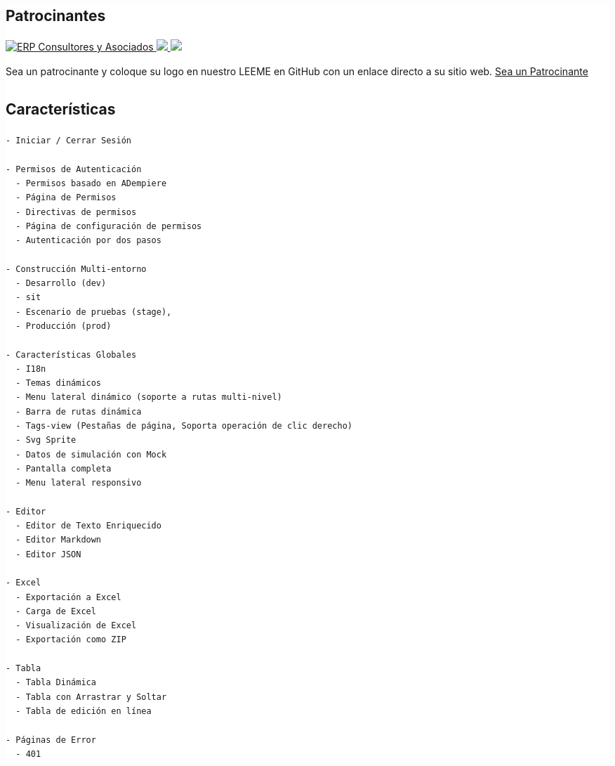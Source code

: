 ## Patrocinantes

<a href="http://erpya.com/">
  <img alt="ERP Consultores y Asociados" width="250px" src="https://erpya.com/wp-content/uploads/2017/11/ERP-logotipo-H-color.png" />
</a>
<a href="http://westfalia-it.com/">
  <img width="150px" src="http://westfalia-it.com/wp-content/uploads/2021/04/logo_.gif" />
</a>
<a href="http://openupsolutions.com/">
  <img width="250px" src="https://user-images.githubusercontent.com/45974454/167717853-7c02defb-4b69-4d3d-af68-5db3e956ee6f.png" />
</a>

Sea un patrocinante y coloque su logo en nuestro LEEME en GitHub con un enlace directo a su sitio web. [Sea un Patrocinante](https://www.paypal.me/YamelSenih)

## Características

```
- Iniciar / Cerrar Sesión

- Permisos de Autenticación
  - Permisos basado en ADempiere
  - Página de Permisos
  - Directivas de permisos
  - Página de configuración de permisos
  - Autenticación por dos pasos

- Construcción Multi-entorno
  - Desarrollo (dev)
  - sit
  - Escenario de pruebas (stage),
  - Producción (prod)

- Características Globales
  - I18n
  - Temas dinámicos
  - Menu lateral dinámico (soporte a rutas multi-nivel)
  - Barra de rutas dinámica
  - Tags-view (Pestañas de página, Soporta operación de clic derecho)
  - Svg Sprite
  - Datos de simulación con Mock
  - Pantalla completa
  - Menu lateral responsivo

- Editor
  - Editor de Texto Enriquecido
  - Editor Markdown
  - Editor JSON

- Excel
  - Exportación a Excel
  - Carga de Excel
  - Visualización de Excel
  - Exportación como ZIP

- Tabla
  - Tabla Dinámica
  - Tabla con Arrastrar y Soltar
  - Tabla de edición en línea

- Páginas de Error
  - 401
```